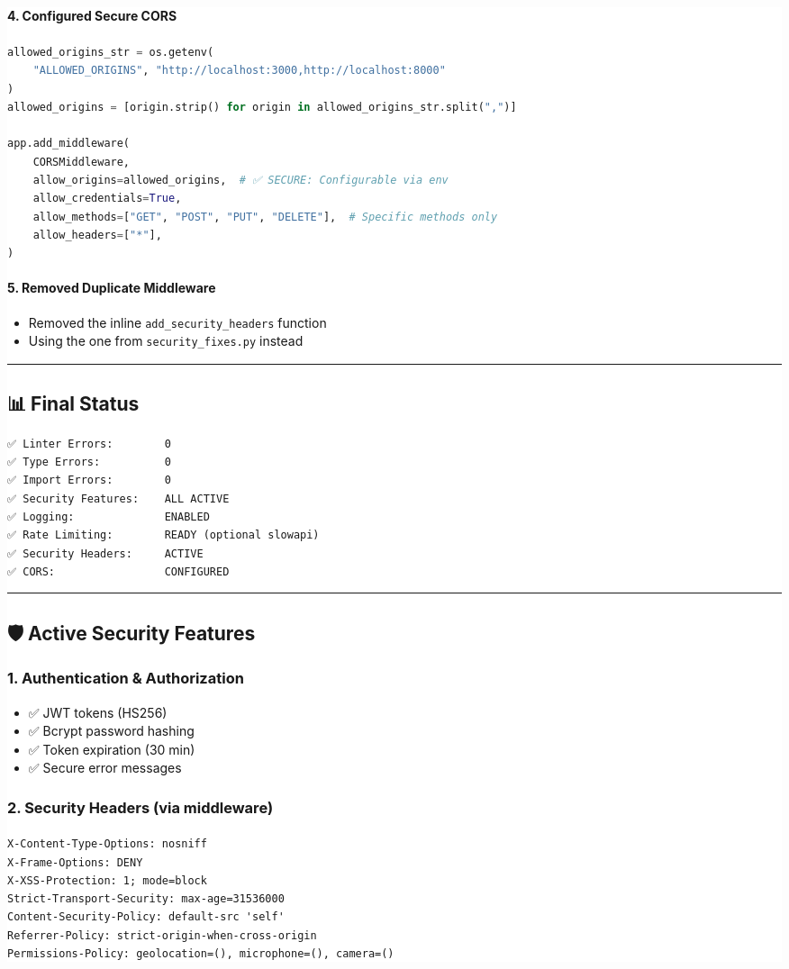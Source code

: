 #### 4. **Configured Secure CORS**
```python
allowed_origins_str = os.getenv(
    "ALLOWED_ORIGINS", "http://localhost:3000,http://localhost:8000"
)
allowed_origins = [origin.strip() for origin in allowed_origins_str.split(",")]

app.add_middleware(
    CORSMiddleware,
    allow_origins=allowed_origins,  # ✅ SECURE: Configurable via env
    allow_credentials=True,
    allow_methods=["GET", "POST", "PUT", "DELETE"],  # Specific methods only
    allow_headers=["*"],
)
```

#### 5. **Removed Duplicate Middleware**
- Removed the inline `add_security_headers` function
- Using the one from `security_fixes.py` instead

---

## 📊 Final Status

```
✅ Linter Errors:        0
✅ Type Errors:          0
✅ Import Errors:        0
✅ Security Features:    ALL ACTIVE
✅ Logging:              ENABLED
✅ Rate Limiting:        READY (optional slowapi)
✅ Security Headers:     ACTIVE
✅ CORS:                 CONFIGURED
```

---

## 🛡️ Active Security Features

### 1. Authentication & Authorization
- ✅ JWT tokens (HS256)
- ✅ Bcrypt password hashing
- ✅ Token expiration (30 min)
- ✅ Secure error messages

### 2. Security Headers (via middleware)
```
X-Content-Type-Options: nosniff
X-Frame-Options: DENY
X-XSS-Protection: 1; mode=block
Strict-Transport-Security: max-age=31536000
Content-Security-Policy: default-src 'self'
Referrer-Policy: strict-origin-when-cross-origin
Permissions-Policy: geolocation=(), microphone=(), camera=()
```
